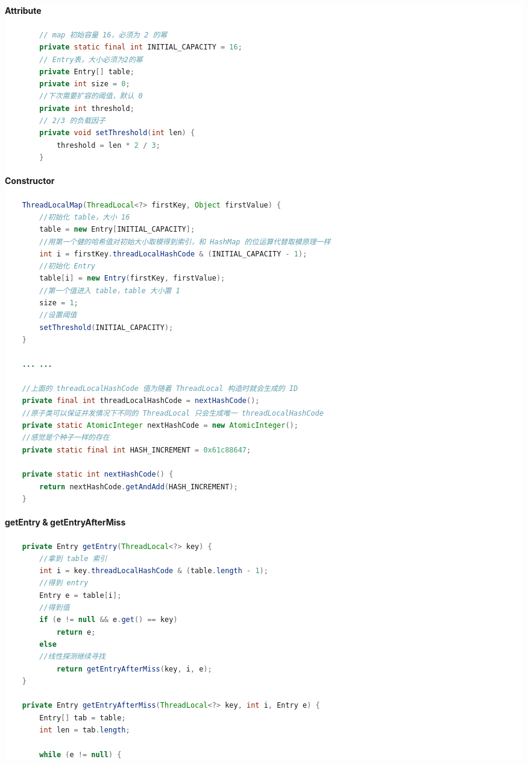 #### Attribute
```java
        // map 初始容量 16，必须为 2 的幂
        private static final int INITIAL_CAPACITY = 16;
        // Entry表，大小必须为2的幂
        private Entry[] table;
        private int size = 0;
        //下次需要扩容的阈值，默认 0
        private int threshold;
        // 2/3 的负载因子
        private void setThreshold(int len) {
            threshold = len * 2 / 3;
        }
```

#### Constructor
```java
    ThreadLocalMap(ThreadLocal<?> firstKey, Object firstValue) {
        //初始化 table，大小 16
        table = new Entry[INITIAL_CAPACITY];
        //用第一个健的哈希值对初始大小取模得到索引，和 HashMap 的位运算代替取模原理一样
        int i = firstKey.threadLocalHashCode & (INITIAL_CAPACITY - 1);
        //初始化 Entry
        table[i] = new Entry(firstKey, firstValue);
        //第一个值进入 table，table 大小置 1
        size = 1;
        //设置阈值
        setThreshold(INITIAL_CAPACITY);
    }
    
    ... ...

    //上面的 threadLocalHashCode 值为随着 ThreadLocal 构造时就会生成的 ID
    private final int threadLocalHashCode = nextHashCode();
    //原子类可以保证并发情况下不同的 ThreadLocal 只会生成唯一 threadLocalHashCode
    private static AtomicInteger nextHashCode = new AtomicInteger();
    //感觉是个种子一样的存在
    private static final int HASH_INCREMENT = 0x61c88647;

    private static int nextHashCode() {
        return nextHashCode.getAndAdd(HASH_INCREMENT);
    }
```

#### getEntry & getEntryAfterMiss
```java
    private Entry getEntry(ThreadLocal<?> key) {
        //拿到 table 索引
        int i = key.threadLocalHashCode & (table.length - 1);
        //得到 entry
        Entry e = table[i];
        //得到值
        if (e != null && e.get() == key)
            return e;
        else
        //线性探测继续寻找
            return getEntryAfterMiss(key, i, e);
    }

    private Entry getEntryAfterMiss(ThreadLocal<?> key, int i, Entry e) {
        Entry[] tab = table;
        int len = tab.length;

        while (e != null) {
```